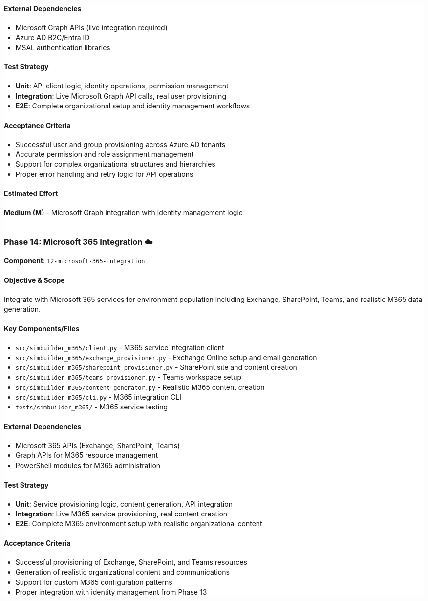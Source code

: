 #### External Dependencies
- Microsoft Graph APIs (live integration required)
- Azure AD B2C/Entra ID
- MSAL authentication libraries

#### Test Strategy
- **Unit**: API client logic, identity operations, permission management
- **Integration**: Live Microsoft Graph API calls, real user provisioning
- **E2E**: Complete organizational setup and identity management workflows

#### Acceptance Criteria
- Successful user and group provisioning across Azure AD tenants
- Accurate permission and role assignment management
- Support for complex organizational structures and hierarchies
- Proper error handling and retry logic for API operations

#### Estimated Effort
**Medium (M)** - Microsoft Graph integration with identity management logic

---

### Phase 14: Microsoft 365 Integration ☁️
**Component**: [`12-microsoft-365-integration`](../specs/components/12-microsoft-365-integration/microsoft-365-integration.md)

#### Objective & Scope
Integrate with Microsoft 365 services for environment population including Exchange, SharePoint, Teams, and realistic M365 data generation.

#### Key Components/Files
- `src/simbuilder_m365/client.py` - M365 service integration client
- `src/simbuilder_m365/exchange_provisioner.py` - Exchange Online setup and email generation
- `src/simbuilder_m365/sharepoint_provisioner.py` - SharePoint site and content creation
- `src/simbuilder_m365/teams_provisioner.py` - Teams workspace setup
- `src/simbuilder_m365/content_generator.py` - Realistic M365 content creation
- `src/simbuilder_m365/cli.py` - M365 integration CLI
- `tests/simbuilder_m365/` - M365 service testing

#### External Dependencies
- Microsoft 365 APIs (Exchange, SharePoint, Teams)
- Graph APIs for M365 resource management
- PowerShell modules for M365 administration

#### Test Strategy
- **Unit**: Service provisioning logic, content generation, API integration
- **Integration**: Live M365 service provisioning, real content creation
- **E2E**: Complete M365 environment setup with realistic organizational content

#### Acceptance Criteria
- Successful provisioning of Exchange, SharePoint, and Teams resources
- Generation of realistic organizational content and communications
- Support for custom M365 configuration patterns
- Proper integration with identity management from Phase 13
